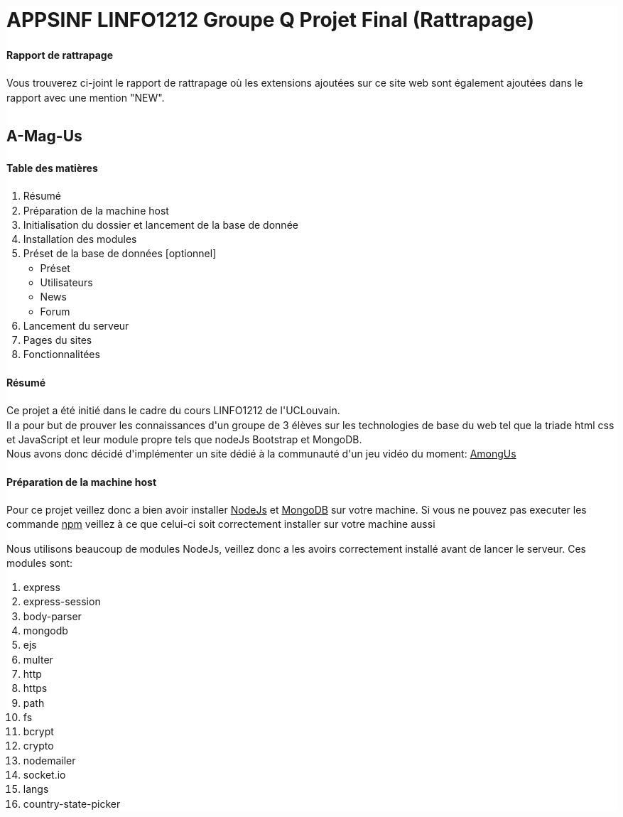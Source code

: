 # APPSINF LINFO1212 Groupe Q Projet Final (Rattrapage)
#### Rapport de rattrapage
Vous trouverez ci-joint le rapport de rattrapage où les extensions ajoutées sur ce site web sont également ajoutées dans le rapport avec une mention "NEW".

## A-Mag-Us
#### Table des matières
<ol>
    <li>Résumé</li>
    <li>Préparation de la machine host</li>
    <li>Initialisation du dossier et lancement de la base de donnée</li>
    <li>Installation des modules</li>
    <li>Préset de la base de données [optionnel]
    <ul><li>Préset</li><li>Utilisateurs</li><li>News</li><li>Forum</li></ul>
    </li>
    <li>Lancement du serveur</li>
    <li>Pages du sites</li>
    <li>Fonctionnalitées</li>
</ol>

#### Résumé
Ce projet a été initié dans le cadre du cours LINFO1212 de l'UCLouvain. \
Il a pour but de prouver les connaissances d'un groupe de 3 élèves sur les
 technologies de base du web tel que la triade html css et JavaScript et 
 leur module propre tels que nodeJs Bootstrap et MongoDB. \
 Nous avons donc décidé d'implémenter un site dédié à la communauté d'un jeu vidéo 
 du moment: <a href="https://www.innersloth.com/gameAmongUs.php">AmongUs</a>
 
 #### Préparation de la machine host
 Pour ce projet veillez donc a bien avoir installer <a href="https://nodejs.org/en/download/">NodeJs</a> et 
 <a href="https://www.mongodb.com/try/download/community">MongoDB</a> sur votre machine.
 Si vous ne pouvez pas executer les commande <a href="https://www.npmjs.com/get-npm">npm</a> 
 veillez à ce que celui-ci soit correctement installer sur votre machine aussi
 
 Nous utilisons beaucoup de modules NodeJs, veillez donc a 
 les avoirs correctement installé avant de lancer le serveur.
 Ces modules sont:
 <ol>
    <li>express</li>
    <li>express-session</li>
    <li>body-parser</li>
    <li>mongodb</li>
    <li>ejs</li>
    <li>multer</li>
    <li>http</li>
    <li>https</li>
    <li>path</li>
    <li>fs</li>
    <li>bcrypt</li>
    <li>crypto</li>
    <li>nodemailer</li>
    <li>socket.io</li>
    <li>langs</li>
    <li>country-state-picker</li>
 </ol>
 